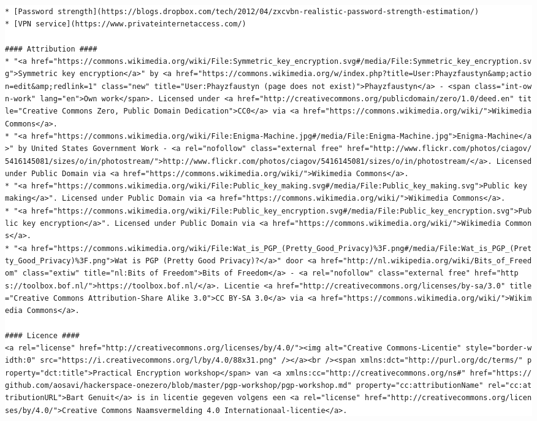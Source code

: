 ```
* [Password strength](https://blogs.dropbox.com/tech/2012/04/zxcvbn-realistic-password-strength-estimation/)
* [VPN service](https://www.privateinternetaccess.com/)

#### Attribution ####
* "<a href="https://commons.wikimedia.org/wiki/File:Symmetric_key_encryption.svg#/media/File:Symmetric_key_encryption.svg">Symmetric key encryption</a>" by <a href="https://commons.wikimedia.org/w/index.php?title=User:Phayzfaustyn&amp;action=edit&amp;redlink=1" class="new" title="User:Phayzfaustyn (page does not exist)">Phayzfaustyn</a> - <span class="int-own-work" lang="en">Own work</span>. Licensed under <a href="http://creativecommons.org/publicdomain/zero/1.0/deed.en" title="Creative Commons Zero, Public Domain Dedication">CC0</a> via <a href="https://commons.wikimedia.org/wiki/">Wikimedia Commons</a>.
* "<a href="https://commons.wikimedia.org/wiki/File:Enigma-Machine.jpg#/media/File:Enigma-Machine.jpg">Enigma-Machine</a>" by United States Government Work - <a rel="nofollow" class="external free" href="http://www.flickr.com/photos/ciagov/5416145081/sizes/o/in/photostream/">http://www.flickr.com/photos/ciagov/5416145081/sizes/o/in/photostream/</a>. Licensed under Public Domain via <a href="https://commons.wikimedia.org/wiki/">Wikimedia Commons</a>.
* "<a href="https://commons.wikimedia.org/wiki/File:Public_key_making.svg#/media/File:Public_key_making.svg">Public key making</a>". Licensed under Public Domain via <a href="https://commons.wikimedia.org/wiki/">Wikimedia Commons</a>.
* "<a href="https://commons.wikimedia.org/wiki/File:Public_key_encryption.svg#/media/File:Public_key_encryption.svg">Public key encryption</a>". Licensed under Public Domain via <a href="https://commons.wikimedia.org/wiki/">Wikimedia Commons</a>.
* "<a href="https://commons.wikimedia.org/wiki/File:Wat_is_PGP_(Pretty_Good_Privacy)%3F.png#/media/File:Wat_is_PGP_(Pretty_Good_Privacy)%3F.png">Wat is PGP (Pretty Good Privacy)?</a>" door <a href="http://nl.wikipedia.org/wiki/Bits_of_Freedom" class="extiw" title="nl:Bits of Freedom">Bits of Freedom</a> - <a rel="nofollow" class="external free" href="https://toolbox.bof.nl/">https://toolbox.bof.nl/</a>. Licentie <a href="http://creativecommons.org/licenses/by-sa/3.0" title="Creative Commons Attribution-Share Alike 3.0">CC BY-SA 3.0</a> via <a href="https://commons.wikimedia.org/wiki/">Wikimedia Commons</a>.

#### Licence ####
<a rel="license" href="http://creativecommons.org/licenses/by/4.0/"><img alt="Creative Commons-Licentie" style="border-width:0" src="https://i.creativecommons.org/l/by/4.0/88x31.png" /></a><br /><span xmlns:dct="http://purl.org/dc/terms/" property="dct:title">Practical Encryption workshop</span> van <a xmlns:cc="http://creativecommons.org/ns#" href="https://github.com/aosavi/hackerspace-onezero/blob/master/pgp-workshop/pgp-workshop.md" property="cc:attributionName" rel="cc:attributionURL">Bart Genuit</a> is in licentie gegeven volgens een <a rel="license" href="http://creativecommons.org/licenses/by/4.0/">Creative Commons Naamsvermelding 4.0 Internationaal-licentie</a>.
